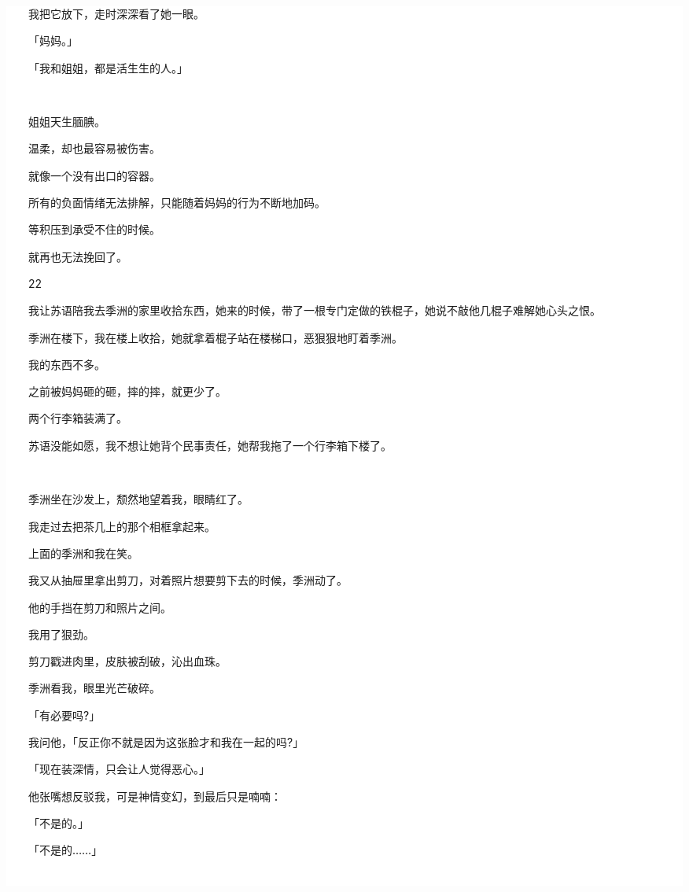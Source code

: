 &emsp;&emsp;我把它放下，走时深深看了她一眼。  
  
&emsp;&emsp;「妈妈。」  
  
&emsp;&emsp;「我和姐姐，都是活生生的人。」  
  
&emsp;&emsp;   
  
&emsp;&emsp;姐姐天生腼腆。  
  
&emsp;&emsp;温柔，却也最容易被伤害。  
  
&emsp;&emsp;就像一个没有出口的容器。  
  
&emsp;&emsp;所有的负面情绪无法排解，只能随着妈妈的行为不断地加码。  
  
&emsp;&emsp;等积压到承受不住的时候。  
  
&emsp;&emsp;就再也无法挽回了。  
  
&emsp;&emsp;22  
  
&emsp;&emsp;我让苏语陪我去季洲的家里收拾东西，她来的时候，带了一根专门定做的铁棍子，她说不敲他几棍子难解她心头之恨。  
  
&emsp;&emsp;季洲在楼下，我在楼上收拾，她就拿着棍子站在楼梯口，恶狠狠地盯着季洲。  
  
&emsp;&emsp;我的东西不多。  
  
&emsp;&emsp;之前被妈妈砸的砸，摔的摔，就更少了。  
  
&emsp;&emsp;两个行李箱装满了。  
  
&emsp;&emsp;苏语没能如愿，我不想让她背个民事责任，她帮我拖了一个行李箱下楼了。  
  
&emsp;&emsp;   
  
&emsp;&emsp;季洲坐在沙发上，颓然地望着我，眼睛红了。  
  
&emsp;&emsp;我走过去把茶几上的那个相框拿起来。  
  
&emsp;&emsp;上面的季洲和我在笑。  
  
&emsp;&emsp;我又从抽屉里拿出剪刀，对着照片想要剪下去的时候，季洲动了。  
  
&emsp;&emsp;他的手挡在剪刀和照片之间。  
  
&emsp;&emsp;我用了狠劲。  
  
&emsp;&emsp;剪刀戳进肉里，皮肤被刮破，沁出血珠。  
  
&emsp;&emsp;季洲看我，眼里光芒破碎。  
  
&emsp;&emsp;「有必要吗?」  
  
&emsp;&emsp;我问他，「反正你不就是因为这张脸才和我在一起的吗?」  
  
&emsp;&emsp;「现在装深情，只会让人觉得恶心。」  
  
&emsp;&emsp;他张嘴想反驳我，可是神情变幻，到最后只是喃喃：  
  
&emsp;&emsp;「不是的。」  
  
&emsp;&emsp;「不是的……」  
  
&emsp;&emsp;   
  